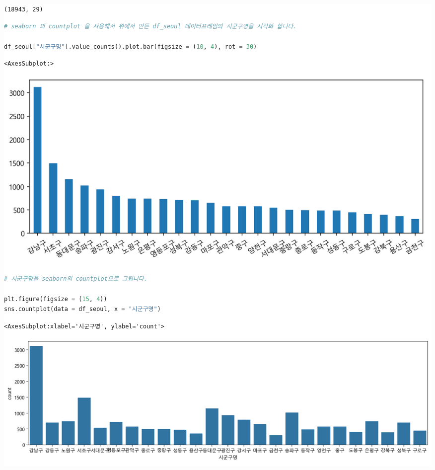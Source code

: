 


    (18943, 29)




```python
# seaborn 의 countplot 을 사용해서 위에서 만든 df_seoul 데이터프레임의 시군구명을 시각화 합니다. 

df_seoul["시군구명"].value_counts().plot.bar(figsize = (10, 4), rot = 30)
```




    <AxesSubplot:>




    
![png](/assets/images/Data_Science/first/output_102_1.png)
    



```python
# 시군구명을 seaborn의 countplot으로 그립니다. 

plt.figure(figsize = (15, 4))
sns.countplot(data = df_seoul, x = "시군구명")
```




    <AxesSubplot:xlabel='시군구명', ylabel='count'>




    
![png](/assets/images/Data_Science/first/output_103_1.png)